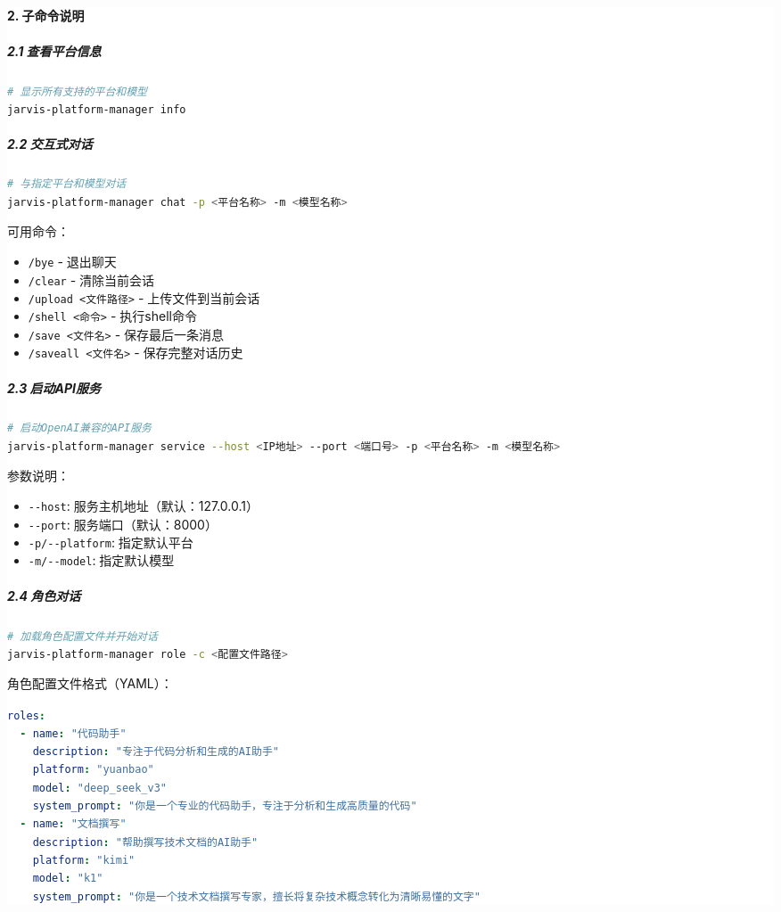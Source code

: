 #### 2. 子命令说明

##### 2.1 查看平台信息
```bash
# 显示所有支持的平台和模型
jarvis-platform-manager info
```

##### 2.2 交互式对话
```bash
# 与指定平台和模型对话
jarvis-platform-manager chat -p <平台名称> -m <模型名称>
```

可用命令：
- `/bye` - 退出聊天
- `/clear` - 清除当前会话
- `/upload <文件路径>` - 上传文件到当前会话
- `/shell <命令>` - 执行shell命令
- `/save <文件名>` - 保存最后一条消息
- `/saveall <文件名>` - 保存完整对话历史

##### 2.3 启动API服务
```bash
# 启动OpenAI兼容的API服务
jarvis-platform-manager service --host <IP地址> --port <端口号> -p <平台名称> -m <模型名称>
```

参数说明：
- `--host`: 服务主机地址（默认：127.0.0.1）
- `--port`: 服务端口（默认：8000）
- `-p/--platform`: 指定默认平台
- `-m/--model`: 指定默认模型

##### 2.4 角色对话
```bash
# 加载角色配置文件并开始对话
jarvis-platform-manager role -c <配置文件路径>
```

角色配置文件格式（YAML）：
```yaml
roles:
  - name: "代码助手"
    description: "专注于代码分析和生成的AI助手"
    platform: "yuanbao"
    model: "deep_seek_v3"
    system_prompt: "你是一个专业的代码助手，专注于分析和生成高质量的代码"
  - name: "文档撰写"
    description: "帮助撰写技术文档的AI助手"
    platform: "kimi"
    model: "k1"
    system_prompt: "你是一个技术文档撰写专家，擅长将复杂技术概念转化为清晰易懂的文字"
```
